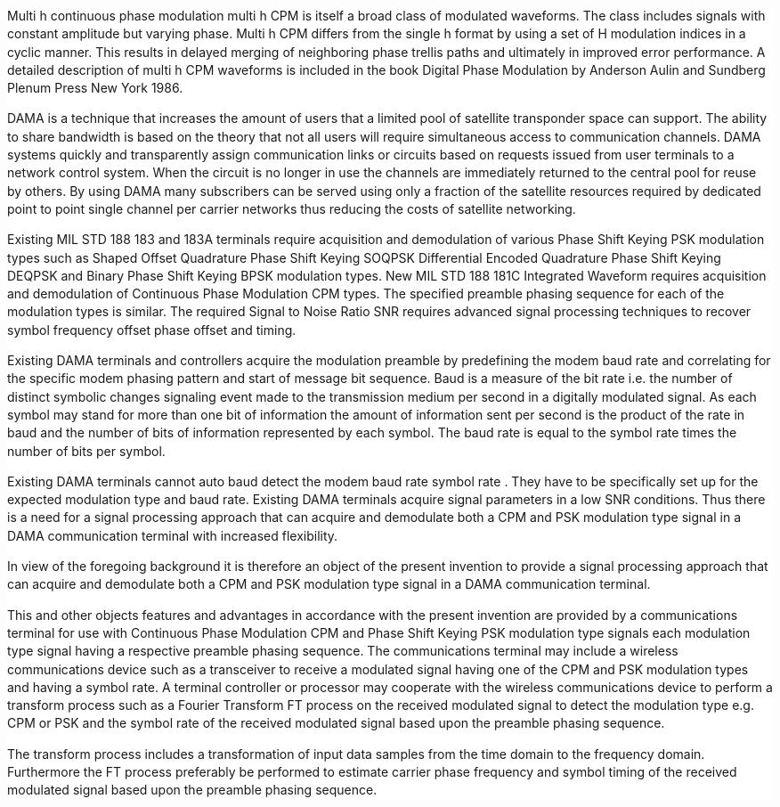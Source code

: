 Multi h continuous phase modulation multi h CPM is itself a broad class of modulated waveforms. The class includes signals with constant amplitude but varying phase. Multi h CPM differs from the single h format by using a set of H modulation indices in a cyclic manner. This results in delayed merging of neighboring phase trellis paths and ultimately in improved error performance. A detailed description of multi h CPM waveforms is included in the book Digital Phase Modulation by Anderson Aulin and Sundberg Plenum Press New York 1986.

DAMA is a technique that increases the amount of users that a limited pool of satellite transponder space can support. The ability to share bandwidth is based on the theory that not all users will require simultaneous access to communication channels. DAMA systems quickly and transparently assign communication links or circuits based on requests issued from user terminals to a network control system. When the circuit is no longer in use the channels are immediately returned to the central pool for reuse by others. By using DAMA many subscribers can be served using only a fraction of the satellite resources required by dedicated point to point single channel per carrier networks thus reducing the costs of satellite networking.

Existing MIL STD 188 183 and 183A terminals require acquisition and demodulation of various Phase Shift Keying PSK modulation types such as Shaped Offset Quadrature Phase Shift Keying SOQPSK Differential Encoded Quadrature Phase Shift Keying DEQPSK and Binary Phase Shift Keying BPSK modulation types. New MIL STD 188 181C Integrated Waveform requires acquisition and demodulation of Continuous Phase Modulation CPM types. The specified preamble phasing sequence for each of the modulation types is similar. The required Signal to Noise Ratio SNR requires advanced signal processing techniques to recover symbol frequency offset phase offset and timing.

Existing DAMA terminals and controllers acquire the modulation preamble by predefining the modem baud rate and correlating for the specific modem phasing pattern and start of message bit sequence. Baud is a measure of the bit rate i.e. the number of distinct symbolic changes signaling event made to the transmission medium per second in a digitally modulated signal. As each symbol may stand for more than one bit of information the amount of information sent per second is the product of the rate in baud and the number of bits of information represented by each symbol. The baud rate is equal to the symbol rate times the number of bits per symbol.

Existing DAMA terminals cannot auto baud detect the modem baud rate symbol rate . They have to be specifically set up for the expected modulation type and baud rate. Existing DAMA terminals acquire signal parameters in a low SNR conditions. Thus there is a need for a signal processing approach that can acquire and demodulate both a CPM and PSK modulation type signal in a DAMA communication terminal with increased flexibility.

In view of the foregoing background it is therefore an object of the present invention to provide a signal processing approach that can acquire and demodulate both a CPM and PSK modulation type signal in a DAMA communication terminal.

This and other objects features and advantages in accordance with the present invention are provided by a communications terminal for use with Continuous Phase Modulation CPM and Phase Shift Keying PSK modulation type signals each modulation type signal having a respective preamble phasing sequence. The communications terminal may include a wireless communications device such as a transceiver to receive a modulated signal having one of the CPM and PSK modulation types and having a symbol rate. A terminal controller or processor may cooperate with the wireless communications device to perform a transform process such as a Fourier Transform FT process on the received modulated signal to detect the modulation type e.g. CPM or PSK and the symbol rate of the received modulated signal based upon the preamble phasing sequence.

The transform process includes a transformation of input data samples from the time domain to the frequency domain. Furthermore the FT process preferably be performed to estimate carrier phase frequency and symbol timing of the received modulated signal based upon the preamble phasing sequence.
